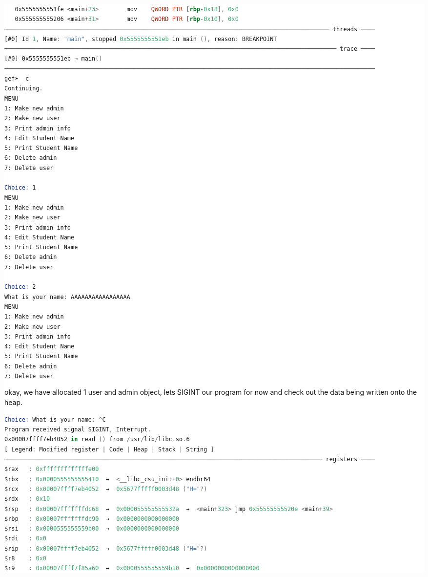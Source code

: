 ```nasm
   0x5555555551fe <main+23>        mov    QWORD PTR [rbp-0x18], 0x0
   0x555555555206 <main+31>        mov    QWORD PTR [rbp-0x10], 0x0
───────────────────────────────────────────────────────────────────────────────────────────── threads ────
[#0] Id 1, Name: "main", stopped 0x5555555551eb in main (), reason: BREAKPOINT
─────────────────────────────────────────────────────────────────────────────────────────────── trace ────
[#0] 0x5555555551eb → main()
──────────────────────────────────────────────────────────────────────────────────────────────────────────
gef➤  c
Continuing.
MENU
1: Make new admin
2: Make new user
3: Print admin info
4: Edit Student Name
5: Print Student Name
6: Delete admin
7: Delete user

Choice: 1
MENU
1: Make new admin
2: Make new user
3: Print admin info
4: Edit Student Name
5: Print Student Name
6: Delete admin
7: Delete user

Choice: 2
What is your name: AAAAAAAAAAAAAAAAA
MENU
1: Make new admin
2: Make new user
3: Print admin info
4: Edit Student Name
5: Print Student Name
6: Delete admin
7: Delete user
```

okay, we have allocated 1 user and admin object, lets SIGINT our program for now and check out the
data being written onto the heap.

```nasm
Choice: What is your name: ^C
Program received signal SIGINT, Interrupt.
0x00007ffff7eb4052 in read () from /usr/lib/libc.so.6
[ Legend: Modified register | Code | Heap | Stack | String ]
─────────────────────────────────────────────────────────────────────────────────────────── registers ────
$rax   : 0xfffffffffffffe00
$rbx   : 0x0000555555555410  →  <__libc_csu_init+0> endbr64
$rcx   : 0x00007ffff7eb4052  →  0x5677fffff0003d48 ("H="?)
$rdx   : 0x10
$rsp   : 0x00007fffffffdc68  →  0x000055555555532a  →  <main+323> jmp 0x55555555520e <main+39>
$rbp   : 0x00007fffffffdc90  →  0x0000000000000000
$rsi   : 0x0000555555559b00  →  0x0000000000000000
$rdi   : 0x0
$rip   : 0x00007ffff7eb4052  →  0x5677fffff0003d48 ("H="?)
$r8    : 0x0
$r9    : 0x00007ffff7f85a60  →  0x0000555555559b10  →  0x0000000000000000
```
